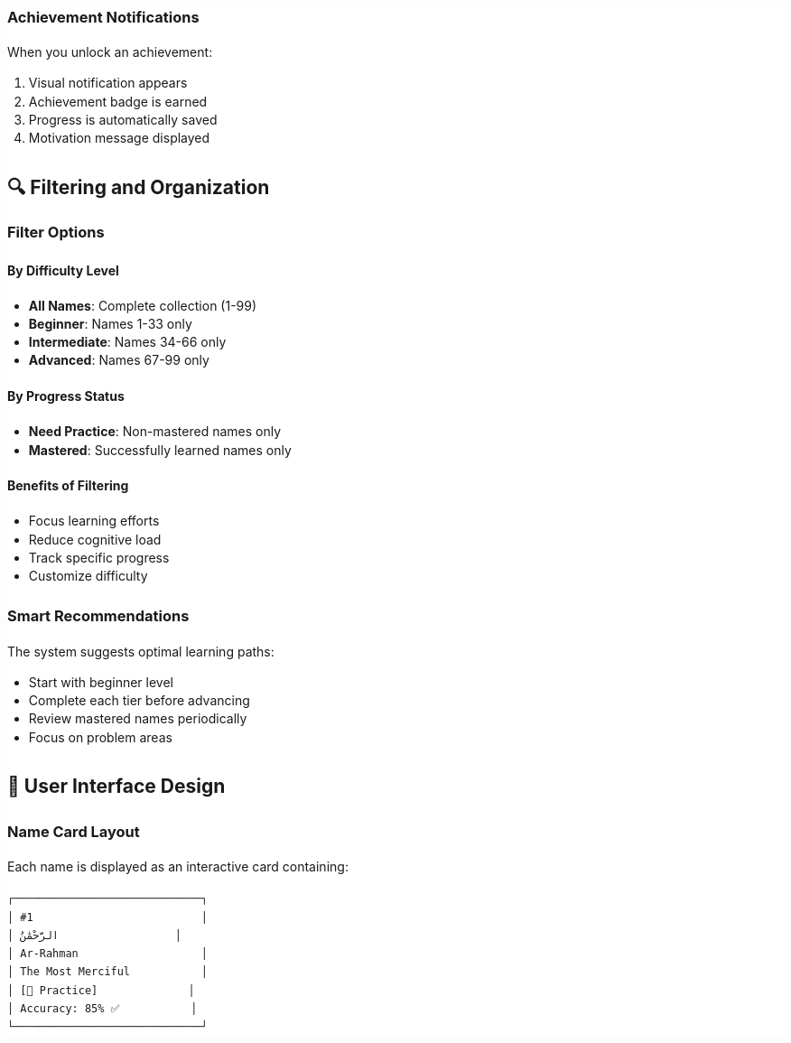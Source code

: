 ### Achievement Notifications
When you unlock an achievement:
1. Visual notification appears
2. Achievement badge is earned
3. Progress is automatically saved
4. Motivation message displayed

## 🔍 Filtering and Organization

### Filter Options

#### By Difficulty Level
- **All Names**: Complete collection (1-99)
- **Beginner**: Names 1-33 only
- **Intermediate**: Names 34-66 only  
- **Advanced**: Names 67-99 only

#### By Progress Status
- **Need Practice**: Non-mastered names only
- **Mastered**: Successfully learned names only

#### Benefits of Filtering
- Focus learning efforts
- Reduce cognitive load
- Track specific progress
- Customize difficulty

### Smart Recommendations
The system suggests optimal learning paths:
- Start with beginner level
- Complete each tier before advancing
- Review mastered names periodically
- Focus on problem areas

## 📱 User Interface Design

### Name Card Layout
Each name is displayed as an interactive card containing:

```
┌─────────────────────────────┐
│ #1                          │
│ الرَّحْمَٰنُ                  │
│ Ar-Rahman                   │
│ The Most Merciful           │
│ [🎤 Practice]              │
│ Accuracy: 85% ✅           │
└─────────────────────────────┘
```
